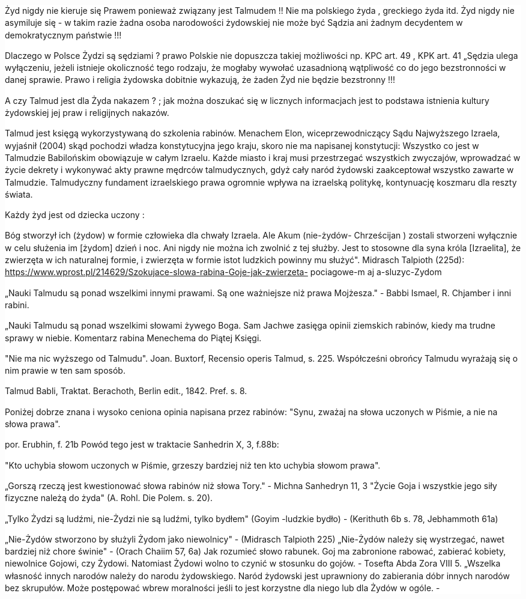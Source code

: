 Żyd nigdy nie kieruje się Prawem ponieważ związany jest Talmudem !! Nie ma polskiego żyda , greckiego żyda itd. Żyd nigdy nie asymiluje się - w takim razie żadna osoba narodowości żydowskiej nie może być Sądzia ani żadnym decydentem w demokratycznym państwie !!!

Dlaczego w Polsce Żydzi są sędziami ? prawo Polskie nie dopuszcza takiej możliwości np. KPC art. 49 , KPK art. 41 „Sędzia ulega wyłączeniu, jeżeli istnieje okoliczność tego rodzaju, że mogłaby wywołać uzasadnioną wątpliwość co do jego bezstronności w danej sprawie. Prawo i religia żydowska dobitnie wykazują, że żaden Żyd nie będzie bezstronny !!!

A czy Talmud jest dla Żyda nakazem ? ; jak można doszukać się w licznych informacjach jest to podstawa istnienia kultury żydowskiej jej praw i religijnych nakazów.

Talmud jest księgą wykorzystywaną do szkolenia rabinów. Menachem Elon, wice­przewodniczący Sądu Najwyższego Izraela, wyjaśnił (2004) skąd pochodzi władza konstytucyjna jego kraju, skoro nie ma napisanej konstytucji: Wszystko co jest w Talmudzie Babilońskim obowiązuje w całym Izraelu. Każde miasto i kraj musi przestrzegać wszystkich zwyczajów, wprowadzać w życie dekrety i wykonywać akty prawne mędrców talmudycznych, gdyż cały naród żydowski zaakceptował wszystko zawarte w Talmudzie. Talmudyczny fundament izraelskiego prawa ogromnie wpływa na izraelską politykę, kontynuację koszmaru dla reszty świata.

Każdy żyd jest od dziecka uczony :

Bóg stworzył ich (żydow) w formie człowieka dla chwały Izraela. Ale Akum (nie-żydów- Chrześcijan ) zostali stworzeni wyłącznie w celu służenia im [żydom] dzień i noc. Ani nigdy nie można ich zwolnić z tej służby. Jest to stosowne dla syna króla [Izraelita], że zwierzęta w ich naturalnej formie, i zwierzęta w formie istot ludzkich powinny mu służyć". Midrasch Talpioth (225d): https://www.wprost.pl/214629/Szokujace-slowa-rabina-Goje-jak-zwierzeta- pociagowe-m aj a-sluzyc-Zydom

„Nauki Talmudu są ponad wszelkimi innymi prawami. Są one ważniejsze niż prawa Mojżesza." - Babbi Ismael, R. Chjamber i inni rabini.

„Nauki Talmudu są ponad wszelkimi słowami żywego Boga. Sam Jachwe zasięga opinii ziemskich rabinów, kiedy ma trudne sprawy w niebie. Komentarz rabina Menechema do Piątej Księgi.

"Nie ma nic wyższego od Talmudu". Joan. Buxtorf, Recensio operis Talmud, s. 225. Współcześni obrońcy Talmudu wyrażają się o nim prawie w ten sam sposób.

Talmud Babli, Traktat. Berachoth, Berlin edit., 1842. Pref. s. 8.

Poniżej dobrze znana i wysoko ceniona opinia napisana przez rabinów: "Synu, zważaj na słowa uczonych w Piśmie, a nie na słowa prawa".

por. Erubhin, f. 21b Powód tego jest w traktacie Sanhedrin X, 3, f.88b:

"Kto uchybia słowom uczonych w Piśmie, grzeszy bardziej niż ten kto uchybia słowom prawa".

„Gorszą rzeczą jest kwestionować słowa rabinów niż słowa Tory." - Michna Sanhedryn 11, 3 "Życie Goja i wszystkie jego siły fizyczne należą do żyda" (A. Rohl. Die Polem. s. 20).

„Tylko Żydzi są ludźmi, nie-Żydzi nie są ludźmi, tylko bydłem" (Goyim -ludzkie bydło) - (Kerithuth 6b s. 78, Jebhammoth 61a)

„Nie-Żydów stworzono by służyli Żydom jako niewolnicy" - (Midrasch Talpioth 225) „Nie-Żydów należy się wystrzegać, nawet bardziej niż chore świnie" - (Orach Chaiim 57, 6a) Jak rozumieć słowo rabunek. Goj ma zabronione rabować, zabierać kobiety, niewolnice Gojowi, czy Żydowi. Natomiast Żydowi wolno to czynić w stosunku do gojów. - Tosefta Abda Zora VIII 5. „Wszelka własność innych narodów należy do narodu żydowskiego. Naród żydowski jest uprawniony do zabierania dóbr innych narodów bez skrupułów. Może postępować wbrew moralności jeśli to jest korzystne dla niego lub dla Żydów w ogóle. -
